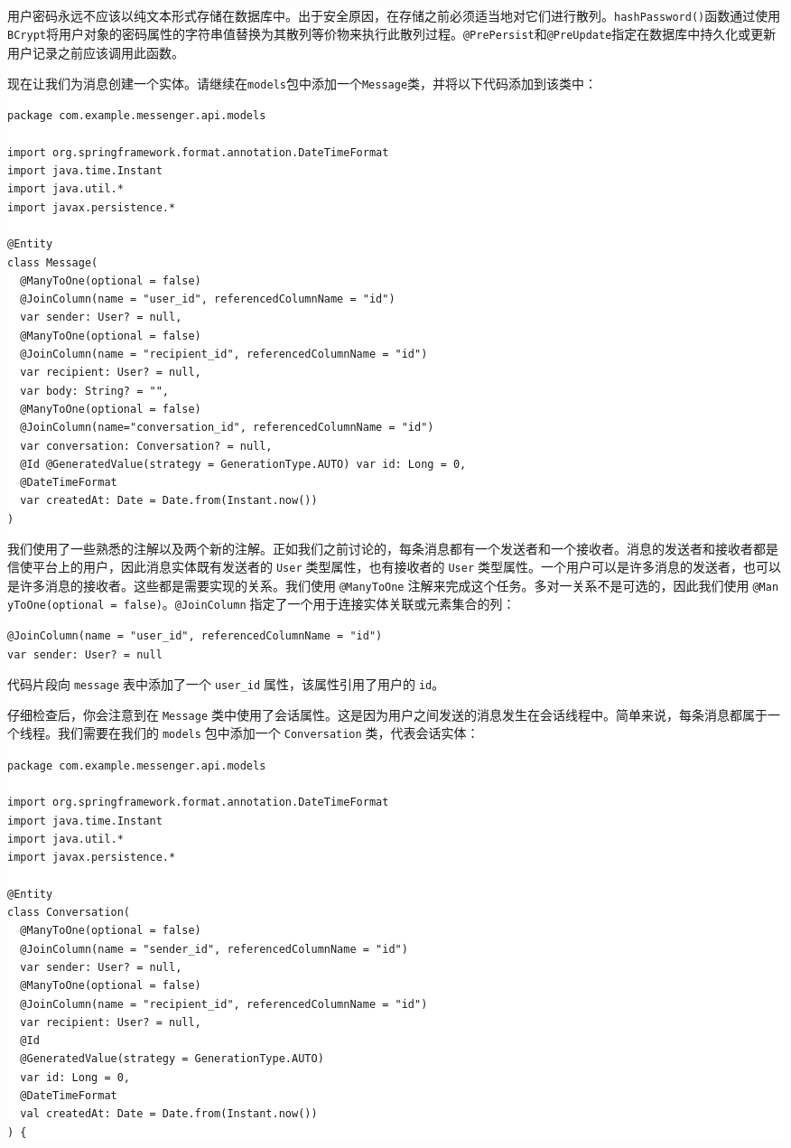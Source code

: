 用户密码永远不应该以纯文本形式存储在数据库中。出于安全原因，在存储之前必须适当地对它们进行散列。`hashPassword()`函数通过使用`BCrypt`将用户对象的密码属性的字符串值替换为其散列等价物来执行此散列过程。`@PrePersist`和`@PreUpdate`指定在数据库中持久化或更新用户记录之前应该调用此函数。

现在让我们为消息创建一个实体。请继续在`models`包中添加一个`Message`类，并将以下代码添加到该类中：

```
package com.example.messenger.api.models

import org.springframework.format.annotation.DateTimeFormat
import java.time.Instant
import java.util.*
import javax.persistence.*

@Entity
class Message(
  @ManyToOne(optional = false)
  @JoinColumn(name = "user_id", referencedColumnName = "id")
  var sender: User? = null,
  @ManyToOne(optional = false)
  @JoinColumn(name = "recipient_id", referencedColumnName = "id")
  var recipient: User? = null,
  var body: String? = "",
  @ManyToOne(optional = false)
  @JoinColumn(name="conversation_id", referencedColumnName = "id")
  var conversation: Conversation? = null,
  @Id @GeneratedValue(strategy = GenerationType.AUTO) var id: Long = 0,
  @DateTimeFormat
  var createdAt: Date = Date.from(Instant.now())
)
```

我们使用了一些熟悉的注解以及两个新的注解。正如我们之前讨论的，每条消息都有一个发送者和一个接收者。消息的发送者和接收者都是信使平台上的用户，因此消息实体既有发送者的 `User` 类型属性，也有接收者的 `User` 类型属性。一个用户可以是许多消息的发送者，也可以是许多消息的接收者。这些都是需要实现的关系。我们使用 `@ManyToOne` 注解来完成这个任务。多对一关系不是可选的，因此我们使用 `@ManyToOne(optional = false)`。`@JoinColumn` 指定了一个用于连接实体关联或元素集合的列：

```
@JoinColumn(name = "user_id", referencedColumnName = "id")
var sender: User? = null
```

代码片段向 `message` 表中添加了一个 `user_id` 属性，该属性引用了用户的 `id`。

仔细检查后，你会注意到在 `Message` 类中使用了会话属性。这是因为用户之间发送的消息发生在会话线程中。简单来说，每条消息都属于一个线程。我们需要在我们的 `models` 包中添加一个 `Conversation` 类，代表会话实体：

```
package com.example.messenger.api.models

import org.springframework.format.annotation.DateTimeFormat
import java.time.Instant
import java.util.*
import javax.persistence.*

@Entity
class Conversation(
  @ManyToOne(optional = false)
  @JoinColumn(name = "sender_id", referencedColumnName = "id")
  var sender: User? = null,
  @ManyToOne(optional = false)
  @JoinColumn(name = "recipient_id", referencedColumnName = "id")
  var recipient: User? = null,
  @Id
  @GeneratedValue(strategy = GenerationType.AUTO)
  var id: Long = 0,
  @DateTimeFormat
  val createdAt: Date = Date.from(Instant.now())
) {

```